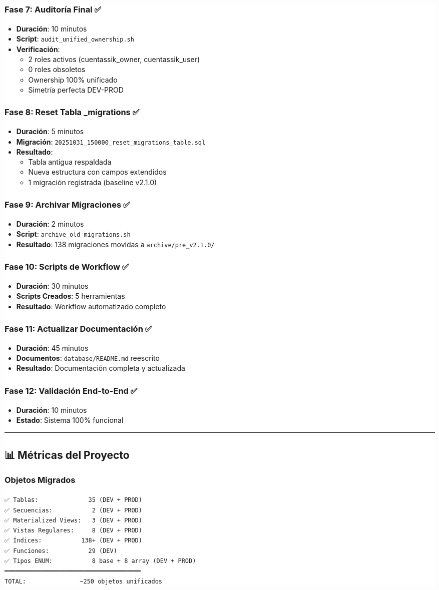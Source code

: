 ### Fase 7: Auditoría Final ✅
- **Duración**: 10 minutos
- **Script**: `audit_unified_ownership.sh`
- **Verificación**:
  - 2 roles activos (cuentassik_owner, cuentassik_user)
  - 0 roles obsoletos
  - Ownership 100% unificado
  - Simetría perfecta DEV-PROD

### Fase 8: Reset Tabla _migrations ✅
- **Duración**: 5 minutos
- **Migración**: `20251031_150000_reset_migrations_table.sql`
- **Resultado**: 
  - Tabla antigua respaldada
  - Nueva estructura con campos extendidos
  - 1 migración registrada (baseline v2.1.0)

### Fase 9: Archivar Migraciones ✅
- **Duración**: 2 minutos
- **Script**: `archive_old_migrations.sh`
- **Resultado**: 138 migraciones movidas a `archive/pre_v2.1.0/`

### Fase 10: Scripts de Workflow ✅
- **Duración**: 30 minutos
- **Scripts Creados**: 5 herramientas
- **Resultado**: Workflow automatizado completo

### Fase 11: Actualizar Documentación ✅
- **Duración**: 45 minutos
- **Documentos**: `database/README.md` reescrito
- **Resultado**: Documentación completa y actualizada

### Fase 12: Validación End-to-End ✅
- **Duración**: 10 minutos
- **Estado**: Sistema 100% funcional

---

## 📊 Métricas del Proyecto

### Objetos Migrados
```
✅ Tablas:              35 (DEV + PROD)
✅ Secuencias:           2 (DEV + PROD)
✅ Materialized Views:   3 (DEV + PROD)
✅ Vistas Regulares:     8 (DEV + PROD)
✅ Índices:           138+ (DEV + PROD)
✅ Funciones:           29 (DEV)
✅ Tipos ENUM:           8 base + 8 array (DEV + PROD)
━━━━━━━━━━━━━━━━━━━━━━━━━━━━━━━━━━━━━━
TOTAL:               ~250 objetos unificados
```
